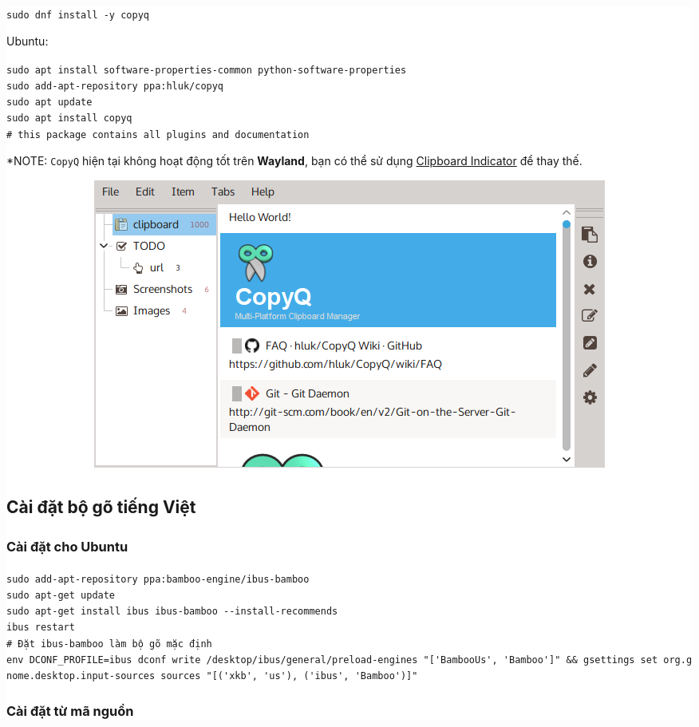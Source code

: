   ```console
  sudo dnf install -y copyq
  ```
Ubuntu:
  ```console
  sudo apt install software-properties-common python-software-properties
  sudo add-apt-repository ppa:hluk/copyq
  sudo apt update
  sudo apt install copyq
  # this package contains all plugins and documentation
  ```
*NOTE: `CopyQ` hiện tại không hoạt động tốt trên **Wayland**, bạn có thể sử dụng [Clipboard Indicator](#gnome-extentions) để thay thế.

<p align="center">
  <img src="./images/CopyQ.png">
</p>

## Cài đặt bộ gõ tiếng Việt

### Cài đặt cho Ubuntu

```console
sudo add-apt-repository ppa:bamboo-engine/ibus-bamboo
sudo apt-get update
sudo apt-get install ibus ibus-bamboo --install-recommends
ibus restart
# Đặt ibus-bamboo làm bộ gõ mặc định
env DCONF_PROFILE=ibus dconf write /desktop/ibus/general/preload-engines "['BambooUs', 'Bamboo']" && gsettings set org.gnome.desktop.input-sources sources "[('xkb', 'us'), ('ibus', 'Bamboo')]"
```

### Cài đặt từ mã nguồn
